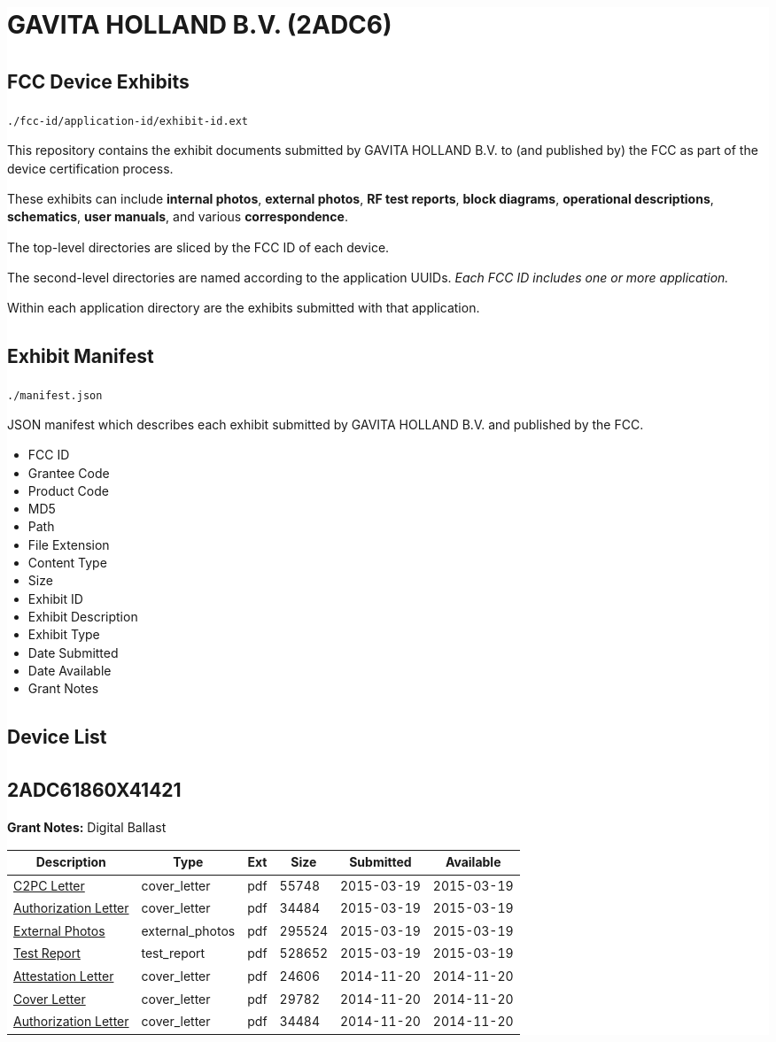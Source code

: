 # GAVITA HOLLAND B.V. (2ADC6)
## FCC Device Exhibits

```
./fcc-id/application-id/exhibit-id.ext
```

This repository contains the exhibit documents submitted by GAVITA HOLLAND B.V. to (and published by) the FCC as part of the device certification process.

These exhibits can include **internal photos**, **external photos**, **RF test reports**, **block diagrams**, **operational descriptions**, **schematics**, **user manuals**, and various **correspondence**.

The top-level directories are sliced by the FCC ID of each device.

The second-level directories are named according to the application UUIDs. *Each FCC ID includes one or more application.*

Within each application directory are the exhibits submitted with that application. 

## Exhibit Manifest

```
./manifest.json
```

JSON manifest which describes each exhibit submitted by GAVITA HOLLAND B.V. and published by the FCC.

- FCC ID
- Grantee Code
- Product Code
- MD5
- Path
- File Extension
- Content Type
- Size
- Exhibit ID
- Exhibit Description
- Exhibit Type
- Date Submitted
- Date Available
- Grant Notes

## Device List
## 2ADC61860X41421
**Grant Notes:** Digital Ballast

| Description | Type | Ext | Size | Submitted | Available |
| ----------- | ---- | --- | ---- | --------- | --------- |
| [C2PC Letter](2ADC61860X41421/d03e9b98a56d7ab798bb83b5ac19e4b6/2559692.pdf) | cover_letter | pdf | 55748 | 2015-03-19 | 2015-03-19 |
| [Authorization Letter](2ADC61860X41421/d03e9b98a56d7ab798bb83b5ac19e4b6/2449780.pdf) | cover_letter | pdf | 34484 | 2015-03-19 | 2015-03-19 |
| [External Photos](2ADC61860X41421/d03e9b98a56d7ab798bb83b5ac19e4b6/2559694.pdf) | external_photos | pdf | 295524 | 2015-03-19 | 2015-03-19 |
| [Test Report](2ADC61860X41421/d03e9b98a56d7ab798bb83b5ac19e4b6/2559695.pdf) | test_report | pdf | 528652 | 2015-03-19 | 2015-03-19 |
| [Attestation Letter](2ADC61860X41421/746f44873e7b33c18392fbd71c6a48fd/2449778.pdf) | cover_letter | pdf | 24606 | 2014-11-20 | 2014-11-20 |
| [Cover Letter](2ADC61860X41421/746f44873e7b33c18392fbd71c6a48fd/2449779.pdf) | cover_letter | pdf | 29782 | 2014-11-20 | 2014-11-20 |
| [Authorization Letter](2ADC61860X41421/746f44873e7b33c18392fbd71c6a48fd/2449780.pdf) | cover_letter | pdf | 34484 | 2014-11-20 | 2014-11-20 |